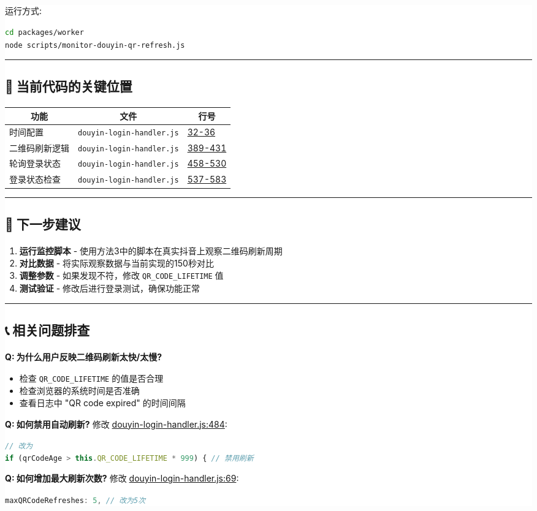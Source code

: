 运行方式:
```bash
cd packages/worker
node scripts/monitor-douyin-qr-refresh.js
```

---

## 📝 当前代码的关键位置

| 功能 | 文件 | 行号 |
|------|------|------|
| 时间配置 | `douyin-login-handler.js` | [32-36](packages/worker/src/browser/douyin-login-handler.js#L32-L36) |
| 二维码刷新逻辑 | `douyin-login-handler.js` | [389-431](packages/worker/src/browser/douyin-login-handler.js#L389-L431) |
| 轮询登录状态 | `douyin-login-handler.js` | [458-530](packages/worker/src/browser/douyin-login-handler.js#L458-L530) |
| 登录状态检查 | `douyin-login-handler.js` | [537-583](packages/worker/src/browser/douyin-login-handler.js#L537-L583) |

---

## 🎯 下一步建议

1. **运行监控脚本** - 使用方法3中的脚本在真实抖音上观察二维码刷新周期
2. **对比数据** - 将实际观察数据与当前实现的150秒对比
3. **调整参数** - 如果发现不符，修改 `QR_CODE_LIFETIME` 值
4. **测试验证** - 修改后进行登录测试，确保功能正常

---

## 📞 相关问题排查

**Q: 为什么用户反映二维码刷新太快/太慢?**
- 检查 `QR_CODE_LIFETIME` 的值是否合理
- 检查浏览器的系统时间是否准确
- 查看日志中 "QR code expired" 的时间间隔

**Q: 如何禁用自动刷新?**
修改 [douyin-login-handler.js:484](packages/worker/src/browser/douyin-login-handler.js#L484):
```javascript
// 改为
if (qrCodeAge > this.QR_CODE_LIFETIME * 999) { // 禁用刷新
```

**Q: 如何增加最大刷新次数?**
修改 [douyin-login-handler.js:69](packages/worker/src/browser/douyin-login-handler.js#L69):
```javascript
maxQRCodeRefreshes: 5, // 改为5次
```

